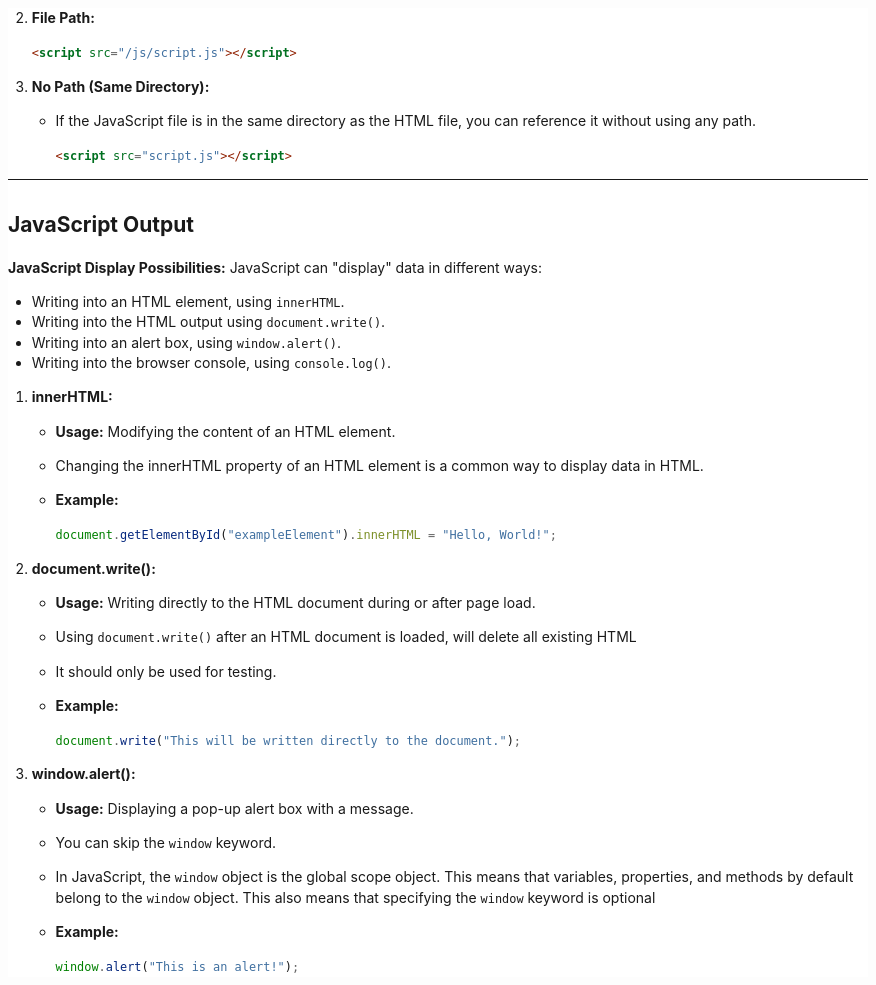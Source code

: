 2. **File Path:**

   ```html
   <script src="/js/script.js"></script>
   ```

3. **No Path (Same Directory):**

   - If the JavaScript file is in the same directory as the HTML file, you can reference it without using any path.

     ```html
     <script src="script.js"></script>
     ```

---

## JavaScript Output

**JavaScript Display Possibilities:**
JavaScript can "display" data in different ways:

- Writing into an HTML element, using `innerHTML`.
- Writing into the HTML output using `document.write()`.
- Writing into an alert box, using `window.alert()`.
- Writing into the browser console, using `console.log()`.

1. **innerHTML:**

   - **Usage:** Modifying the content of an HTML element.
   - Changing the innerHTML property of an HTML element is a common way to display data in HTML.
   - **Example:**

     ```javascript
     document.getElementById("exampleElement").innerHTML = "Hello, World!";
     ```

2. **document.write():**

   - **Usage:** Writing directly to the HTML document during or after page load.
   - Using `document.write()` after an HTML document is loaded, will delete all existing HTML
   - It should only be used for testing.
   - **Example:**

     ```javascript
     document.write("This will be written directly to the document.");
     ```

3. **window.alert():**

   - **Usage:** Displaying a pop-up alert box with a message.
   - You can skip the `window` keyword.
   - In JavaScript, the `window` object is the global scope object. This means that variables, properties, and methods by default belong to the `window` object. This also means that specifying the `window` keyword is optional
   - **Example:**

     ```javascript
     window.alert("This is an alert!");
     ```
